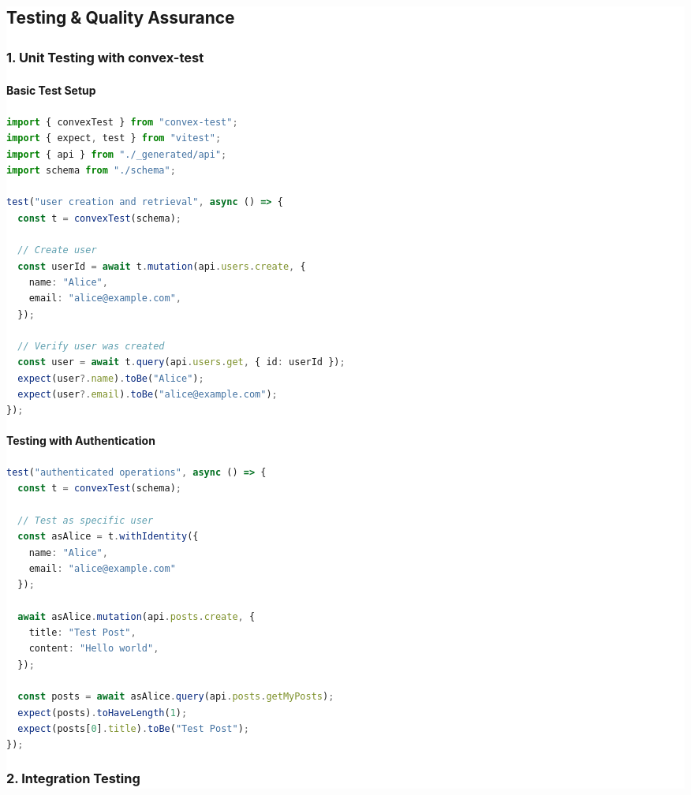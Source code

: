 
## Testing & Quality Assurance

### 1. Unit Testing with convex-test

#### Basic Test Setup
```typescript
import { convexTest } from "convex-test";
import { expect, test } from "vitest";
import { api } from "./_generated/api";
import schema from "./schema";

test("user creation and retrieval", async () => {
  const t = convexTest(schema);
  
  // Create user
  const userId = await t.mutation(api.users.create, {
    name: "Alice",
    email: "alice@example.com",
  });
  
  // Verify user was created
  const user = await t.query(api.users.get, { id: userId });
  expect(user?.name).toBe("Alice");
  expect(user?.email).toBe("alice@example.com");
});
```

#### Testing with Authentication
```typescript
test("authenticated operations", async () => {
  const t = convexTest(schema);
  
  // Test as specific user
  const asAlice = t.withIdentity({ 
    name: "Alice", 
    email: "alice@example.com" 
  });
  
  await asAlice.mutation(api.posts.create, {
    title: "Test Post",
    content: "Hello world",
  });
  
  const posts = await asAlice.query(api.posts.getMyPosts);
  expect(posts).toHaveLength(1);
  expect(posts[0].title).toBe("Test Post");
});
```

### 2. Integration Testing
